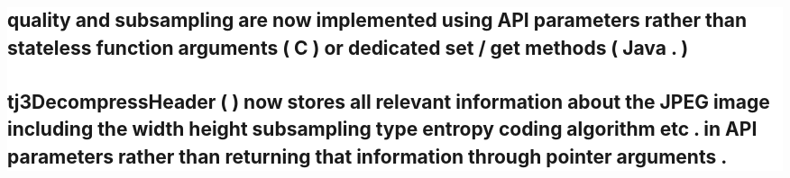 quality
and
subsampling
are
now
implemented
using
API
parameters
rather
than
stateless
function
arguments
(
C
)
or
dedicated
set
/
get
methods
(
Java
.
)
-
tj3DecompressHeader
(
)
now
stores
all
relevant
information
about
the
JPEG
image
including
the
width
height
subsampling
type
entropy
coding
algorithm
etc
.
in
API
parameters
rather
than
returning
that
information
through
pointer
arguments
.
-